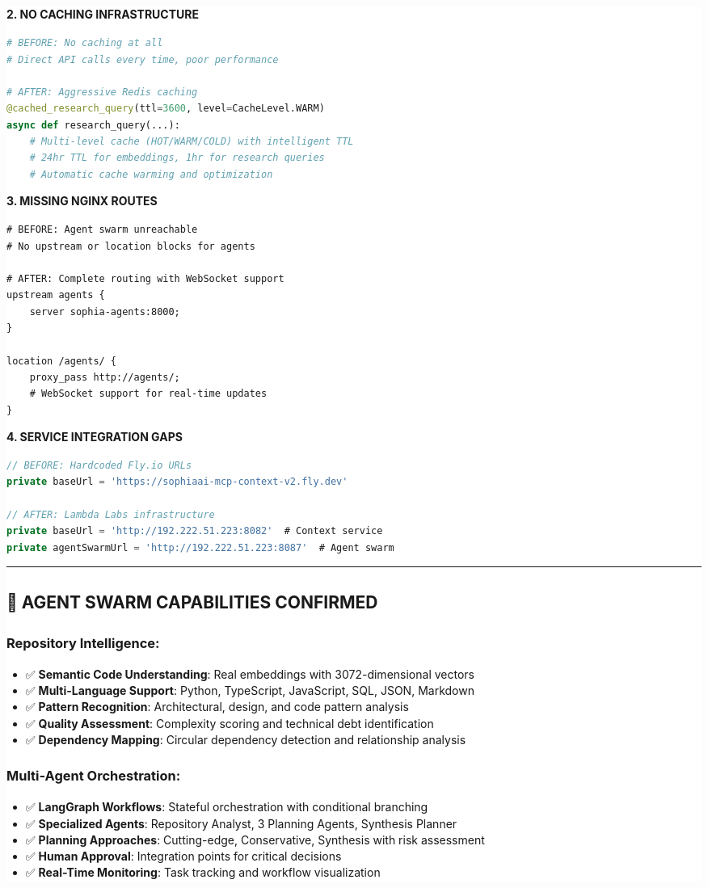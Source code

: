 **2. NO CACHING INFRASTRUCTURE**
```python
# BEFORE: No caching at all
# Direct API calls every time, poor performance

# AFTER: Aggressive Redis caching
@cached_research_query(ttl=3600, level=CacheLevel.WARM)
async def research_query(...):
    # Multi-level cache (HOT/WARM/COLD) with intelligent TTL
    # 24hr TTL for embeddings, 1hr for research queries
    # Automatic cache warming and optimization
```

**3. MISSING NGINX ROUTES**
```nginx
# BEFORE: Agent swarm unreachable
# No upstream or location blocks for agents

# AFTER: Complete routing with WebSocket support
upstream agents {
    server sophia-agents:8000;
}

location /agents/ {
    proxy_pass http://agents/;
    # WebSocket support for real-time updates
}
```

**4. SERVICE INTEGRATION GAPS**
```typescript  
// BEFORE: Hardcoded Fly.io URLs
private baseUrl = 'https://sophiaai-mcp-context-v2.fly.dev'

// AFTER: Lambda Labs infrastructure
private baseUrl = 'http://192.222.51.223:8082'  # Context service
private agentSwarmUrl = 'http://192.222.51.223:8087'  # Agent swarm
```

---

## 🤖 **AGENT SWARM CAPABILITIES CONFIRMED**

### **Repository Intelligence:**
- ✅ **Semantic Code Understanding**: Real embeddings with 3072-dimensional vectors
- ✅ **Multi-Language Support**: Python, TypeScript, JavaScript, SQL, JSON, Markdown
- ✅ **Pattern Recognition**: Architectural, design, and code pattern analysis
- ✅ **Quality Assessment**: Complexity scoring and technical debt identification
- ✅ **Dependency Mapping**: Circular dependency detection and relationship analysis

### **Multi-Agent Orchestration:**
- ✅ **LangGraph Workflows**: Stateful orchestration with conditional branching
- ✅ **Specialized Agents**: Repository Analyst, 3 Planning Agents, Synthesis Planner
- ✅ **Planning Approaches**: Cutting-edge, Conservative, Synthesis with risk assessment
- ✅ **Human Approval**: Integration points for critical decisions
- ✅ **Real-Time Monitoring**: Task tracking and workflow visualization

